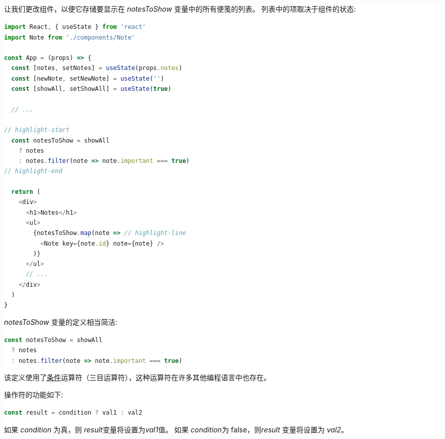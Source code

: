 


让我们更改组件，以便它存储要显示在 <em>notesToShow</em>  变量中的所有便笺的列表。 列表中的项取决于组件的状态:

```js
import React, { useState } from 'react'
import Note from './components/Note'

const App = (props) => {
  const [notes, setNotes] = useState(props.notes)
  const [newNote, setNewNote] = useState('') 
  const [showAll, setShowAll] = useState(true)

  // ...

// highlight-start
  const notesToShow = showAll
    ? notes
    : notes.filter(note => note.important === true)
// highlight-end

  return (
    <div>
      <h1>Notes</h1>
      <ul>
        {notesToShow.map(note => // highlight-line
          <Note key={note.id} note={note} />
        )}
      </ul>
      // ...
    </div>
  )
}
```


 <em>notesToShow</em> 变量的定义相当简洁:

```js
const notesToShow = showAll
  ? notes
  : notes.filter(note => note.important === true)
```


该定义使用了[条件](https://developer.mozilla.org/en-us/docs/web/javascript/reference/operators/conditional_operator)运算符（三目运算符），这种运算符在许多其他编程语言中也存在。


操作符的功能如下:

```js
const result = condition ? val1 : val2
```


如果 <em>condition</em> 为真，则 <em>result</em>变量将设置为<em>val1</em>值。 如果 <em>condition</em>为 false，则<em>result</em> 变量将设置为 <em>val2</em>。
